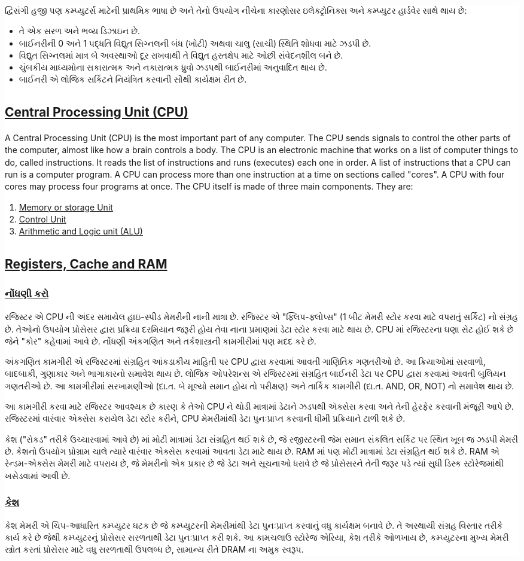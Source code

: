  
દ્વિસંગી હજી પણ કમ્પ્યુટર્સ માટેની પ્રાથમિક ભાષા છે અને તેનો ઉપયોગ નીચેના કારણોસર ઇલેક્ટ્રોનિક્સ અને કમ્પ્યુટર હાર્ડવેર સાથે થાય છે:

- તે એક સરળ અને ભવ્ય ડિઝાઇન છે.
- બાઈનરીની 0 અને 1 પદ્ધતિ વિદ્યુત સિગ્નલની બંધ (ખોટી) અથવા ચાલુ (સાચી) સ્થિતિ શોધવા માટે ઝડપી છે.
- વિદ્યુત સિગ્નલમાં માત્ર બે અવસ્થાઓ દૂર રાખવાથી તે વિદ્યુત હસ્તક્ષેપ માટે ઓછી સંવેદનશીલ બને છે.
- ચુંબકીય માધ્યમોના સકારાત્મક અને નકારાત્મક ધ્રુવો ઝડપથી બાઈનરીમાં અનુવાદિત થાય છે.
- બાઈનરી એ લોજિક સર્કિટને નિયંત્રિત કરવાની સૌથી કાર્યક્ષમ રીત છે.



## [Central Processing Unit (CPU)](CPU/readme.md#central-processing-unitcpu)
A Central Processing Unit (CPU) is the most important part of any computer. The CPU sends signals to control the other parts of the computer, almost like how a brain controls a body. The CPU is an electronic machine that works on a list of computer things to do, called instructions. It reads the list of instructions and runs (executes) each one in order. A list of instructions that a CPU can run is a computer program. A CPU can process more than one instruction at a time on sections called "cores". A CPU with four cores may process four programs at once. The CPU itself is made of three main components. They are:
1. [Memory or storage Unit](CPU/readme.md#memory-or-storage-unit)
2. [Control Unit](CPU/readme.md#control-unit)
3. [Arithmetic and Logic unit (ALU)](CPU/readme.md#arithmetic-and-logic-unit-alu)


## [Registers, Cache and RAM](/Registers%20Cache%20and%20RAM)

### [નોંધણી કરો](/Registers%20Cache%20and%20RAM/readme.md#register)
રજિસ્ટર એ CPU ની અંદર સમાયેલ હાઇ-સ્પીડ મેમરીની નાની માત્રા છે. રજિસ્ટર એ "ફ્લિપ-ફ્લોપ્સ" (1 બીટ મેમરી સ્ટોર કરવા માટે વપરાતું સર્કિટ) નો સંગ્રહ છે. તેઓનો ઉપયોગ પ્રોસેસર દ્વારા પ્રક્રિયા દરમિયાન જરૂરી હોય તેવા નાના પ્રમાણમાં ડેટા સ્ટોર કરવા માટે થાય છે. CPU માં રજિસ્ટરના ઘણા સેટ હોઈ શકે છે જેને "કોર" કહેવામાં આવે છે. નોંધણી અંકગણિત અને તર્કશાસ્ત્રની કામગીરીમાં પણ મદદ કરે છે.

અંકગણિત કામગીરી એ રજિસ્ટરમાં સંગ્રહિત આંકડાકીય માહિતી પર CPU દ્વારા કરવામાં આવતી ગાણિતિક ગણતરીઓ છે. આ ક્રિયાઓમાં સરવાળો, બાદબાકી, ગુણાકાર અને ભાગાકારનો સમાવેશ થાય છે. લોજિક ઓપરેશન્સ એ રજિસ્ટરમાં સંગ્રહિત બાઈનરી ડેટા પર CPU દ્વારા કરવામાં આવતી બુલિયન ગણતરીઓ છે. આ કામગીરીમાં સરખામણીઓ (દા.ત. બે મૂલ્યો સમાન હોય તો પરીક્ષણ) અને તાર્કિક કામગીરી (દા.ત. AND, OR, NOT) નો સમાવેશ થાય છે.

આ કામગીરી કરવા માટે રજિસ્ટર આવશ્યક છે કારણ કે તેઓ CPU ને થોડી માત્રામાં ડેટાને ઝડપથી ઍક્સેસ કરવા અને તેની હેરફેર કરવાની મંજૂરી આપે છે. રજિસ્ટરમાં વારંવાર એક્સેસ કરાયેલ ડેટા સ્ટોર કરીને, CPU મેમરીમાંથી ડેટા પુનઃપ્રાપ્ત કરવાની ધીમી પ્રક્રિયાને ટાળી શકે છે.

કેશ ("રોકડ" તરીકે ઉચ્ચારવામાં આવે છે) માં મોટી માત્રામાં ડેટા સંગ્રહિત થઈ શકે છે, જે રજીસ્ટરની જેમ સમાન સંકલિત સર્કિટ પર સ્થિત ખૂબ જ ઝડપી મેમરી છે. કેશનો ઉપયોગ પ્રોગ્રામ ચાલે ત્યારે વારંવાર એક્સેસ કરવામાં આવતા ડેટા માટે થાય છે. RAM માં પણ મોટી માત્રામાં ડેટા સંગ્રહિત થઈ શકે છે. RAM એ રેન્ડમ-એક્સેસ મેમરી માટે વપરાય છે, જે મેમરીનો એક પ્રકાર છે જે ડેટા અને સૂચનાઓ ધરાવે છે જે પ્રોસેસરને તેની જરૂર પડે ત્યાં સુધી ડિસ્ક સ્ટોરેજમાંથી ખસેડવામાં આવી છે.

### [કેશ](/Registers%20Cache%20and%20RAM/readme.md#cache)
કેશ મેમરી એ ચિપ-આધારિત કમ્પ્યુટર ઘટક છે જે કમ્પ્યુટરની મેમરીમાંથી ડેટા પુનઃપ્રાપ્ત કરવાનું વધુ કાર્યક્ષમ બનાવે છે. તે અસ્થાયી સંગ્રહ વિસ્તાર તરીકે કાર્ય કરે છે જેથી કમ્પ્યુટરનું પ્રોસેસર સરળતાથી ડેટા પુનઃપ્રાપ્ત કરી શકે. આ કામચલાઉ સ્ટોરેજ એરિયા, કેશ તરીકે ઓળખાય છે, કમ્પ્યુટરના મુખ્ય મેમરી સ્ત્રોત કરતાં પ્રોસેસર માટે વધુ સરળતાથી ઉપલબ્ધ છે, સામાન્ય રીતે DRAM ના અમુક સ્વરૂપ.

